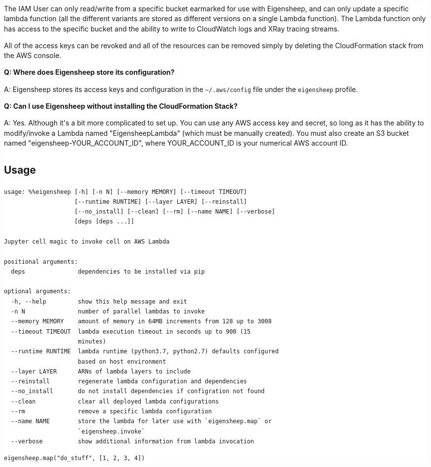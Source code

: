The IAM User can only read/write from a specific bucket earmarked for use with Eigensheep, and can only update a specific lambda function (all the different variants are stored as different versions on a single Lambda function). The Lambda function only has access to the specific bucket and the ability to write to CloudWatch logs and XRay tracing streams. 

All of the access keys can be revoked and all of the resources can be removed simply by deleting the CloudFormation stack from the AWS console. 


**Q: Where does Eigensheep store its configuration?**

A: Eigensheep stores its access keys and configuration in the `~/.aws/config` file under the `eigensheep` profile.


**Q: Can I use Eigensheep without installing the CloudFormation Stack?**

A: Yes. Although it's a bit more complicated to set up. You can use any AWS access key and secret, so long as it has the ability to modify/invoke a Lambda named "EigensheepLambda" (which must be manually created). You must also create an S3 bucket named "eigensheep-YOUR_ACCOUNT_ID", where YOUR_ACCOUNT_ID is your numerical AWS account ID.

## Usage

```
usage: %%eigensheep [-h] [-n N] [--memory MEMORY] [--timeout TIMEOUT]
                    [--runtime RUNTIME] [--layer LAYER] [--reinstall]
                    [--no_install] [--clean] [--rm] [--name NAME] [--verbose]
                    [deps [deps ...]]

Jupyter cell magic to invoke cell on AWS Lambda

positional arguments:
  deps               dependencies to be installed via pip

optional arguments:
  -h, --help         show this help message and exit
  -n N               number of parallel lambdas to invoke
  --memory MEMORY    amount of memory in 64MB increments from 128 up to 3008
  --timeout TIMEOUT  lambda execution timeout in seconds up to 900 (15
                     minutes)
  --runtime RUNTIME  lambda runtime (python3.7, python2.7) defaults configured
                     based on host environment
  --layer LAYER      ARNs of lambda layers to include
  --reinstall        regenerate lambda configuration and dependencies
  --no_install       do not install dependencies if configration not found
  --clean            clear all deployed lambda configurations
  --rm               remove a specific lambda configuration
  --name NAME        store the lambda for later use with `eigensheep.map` or
                     `eigensheep.invoke`
  --verbose          show additional information from lambda invocation
```


`eigensheep.map("do_stuff", [1, 2, 3, 4])`
